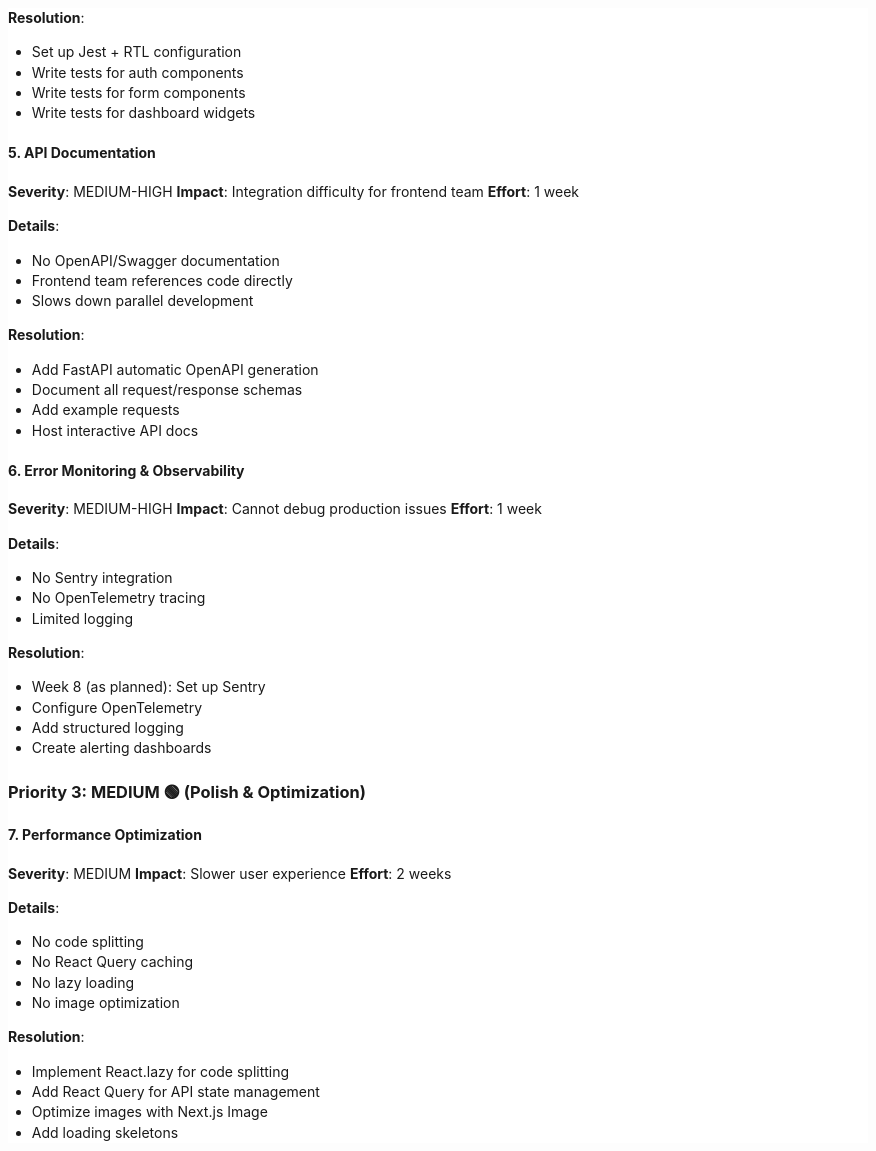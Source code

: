 **Resolution**:
- Set up Jest + RTL configuration
- Write tests for auth components
- Write tests for form components
- Write tests for dashboard widgets

#### 5. API Documentation
**Severity**: MEDIUM-HIGH
**Impact**: Integration difficulty for frontend team
**Effort**: 1 week

**Details**:
- No OpenAPI/Swagger documentation
- Frontend team references code directly
- Slows down parallel development

**Resolution**:
- Add FastAPI automatic OpenAPI generation
- Document all request/response schemas
- Add example requests
- Host interactive API docs

#### 6. Error Monitoring & Observability
**Severity**: MEDIUM-HIGH
**Impact**: Cannot debug production issues
**Effort**: 1 week

**Details**:
- No Sentry integration
- No OpenTelemetry tracing
- Limited logging

**Resolution**:
- Week 8 (as planned): Set up Sentry
- Configure OpenTelemetry
- Add structured logging
- Create alerting dashboards

### Priority 3: MEDIUM 🟢 (Polish & Optimization)

#### 7. Performance Optimization
**Severity**: MEDIUM
**Impact**: Slower user experience
**Effort**: 2 weeks

**Details**:
- No code splitting
- No React Query caching
- No lazy loading
- No image optimization

**Resolution**:
- Implement React.lazy for code splitting
- Add React Query for API state management
- Optimize images with Next.js Image
- Add loading skeletons
